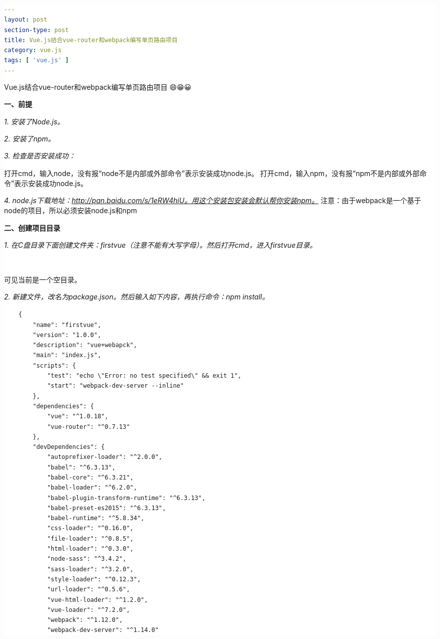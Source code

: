 ```yaml
---
layout: post
section-type: post
title: Vue.js结合vue-router和webpack编写单页路由项目
category: vue.js
tags: [ 'vue.js' ]
---
```

Vue.js结合vue-router和webpack编写单页路由项目
:smile::grin::grinning:

**一、前提**

*1. 安装了Node.js。*

*2. 安装了npm。*

*3. 检查是否安装成功：*

打开cmd，输入node，没有报“node不是内部或外部命令”表示安装成功node.js。
打开cmd，输入npm，没有报“npm不是内部或外部命令”表示安装成功node.js。

*4. node.js下载地址：http://pan.baidu.com/s/1eRW4hiU。用这个安装包安装会默认帮你安装npm。*
注意：由于webpack是一个基于node的项目，所以必须安装node.js和npm

**二、创建项目目录**

*1. 在C盘目录下面创建文件夹：firstvue（注意不能有大写字母）。然后打开cmd，进入firstvue目录。*

<img src="http://ohm1mniu1.bkt.clouddn.com/1" alt="" width="60%">

可见当前是一个空目录。


*2. 新建文件，改名为package.json。然后输入如下内容，再执行命令：npm install。*

        {  
            "name": "firstvue",   
            "version": "1.0.0",  
            "description": "vue+webapck",   
            "main": "index.js",   
            "scripts": {  
                "test": "echo \"Error: no test specified\" && exit 1",  
                "start": "webpack-dev-server --inline"  
            },   
            "dependencies": {   
                "vue": "^1.0.18",  
                "vue-router": "^0.7.13"  
            },  
            "devDependencies": {   
                "autoprefixer-loader": "^2.0.0",  
                "babel": "^6.3.13",  
                "babel-core": "^6.3.21",  
                "babel-loader": "^6.2.0",  
                "babel-plugin-transform-runtime": "^6.3.13",  
                "babel-preset-es2015": "^6.3.13",  
                "babel-runtime": "^5.8.34",  
                "css-loader": "^0.16.0",  
                "file-loader": "^0.8.5",  
                "html-loader": "^0.3.0",  
                "node-sass": "^3.4.2",  
                "sass-loader": "^3.2.0",  
                "style-loader": "^0.12.3",  
                "url-loader": "^0.5.6",  
                "vue-html-loader": "^1.2.0",  
                "vue-loader": "^7.2.0",  
                "webpack": "^1.12.0",  
                "webpack-dev-server": "^1.14.0"  